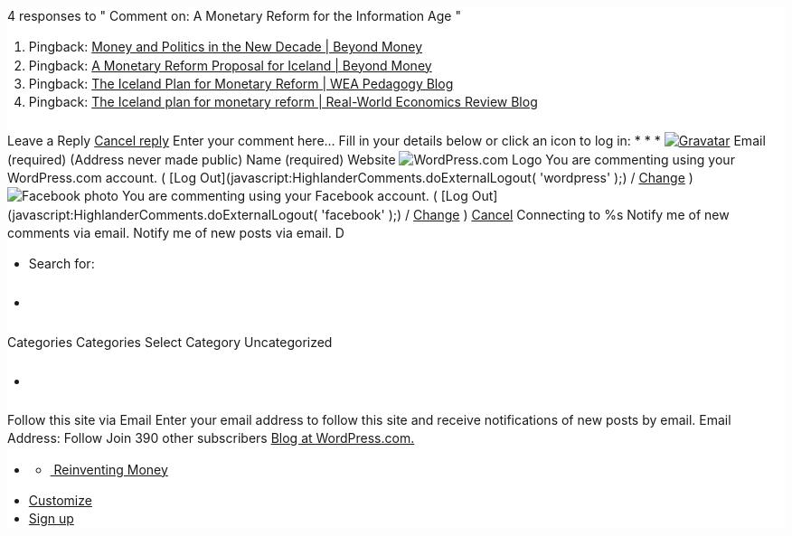 4 responses to "
Comment on: A Monetary Reform for the Information Age
"
1. Pingback:
[Money and Politics in the New Decade | Beyond Money]()
3. Pingback:
[A Monetary Reform Proposal for Iceland | Beyond Money]()
5. Pingback:
[The Iceland Plan for Monetary Reform | WEA Pedagogy Blog]()
7. Pingback:
[The Iceland plan for monetary reform | Real-World Economics Review Blog]()
###
Leave a Reply
[Cancel reply](/monetary-reform-information-age/#respond)
Enter your comment here...
Fill in your details below or click an icon to log in:
*
*
*
[![Gravatar]()]()
Email
(required)
(Address never made public)
Name
(required)
Website
![WordPress.com Logo]()
You are commenting using your WordPress.com account.
(
[Log Out](javascript:HighlanderComments.doExternalLogout( 'wordpress' );)
/
[Change](#)
)
![Facebook photo]()
You are commenting using your Facebook account.
(
[Log Out](javascript:HighlanderComments.doExternalLogout( 'facebook' );)
/
[Change](#)
)
[Cancel](javascript:HighlanderComments.cancelExternalWindow();)
Connecting to %s
Notify me of new comments via email.
Notify me of new posts via email.
D
* Search for:
* ###
Categories
Categories
Select Category
Uncategorized
* ###
Follow this site via Email
Enter your email address to follow this site and receive notifications of new posts by email.
Email Address:
Follow
Join 390 other subscribers
[Blog at WordPress.com.]()
* + [![]()
Reinventing Money]()
+ [Customize]()
+ [Sign up]()